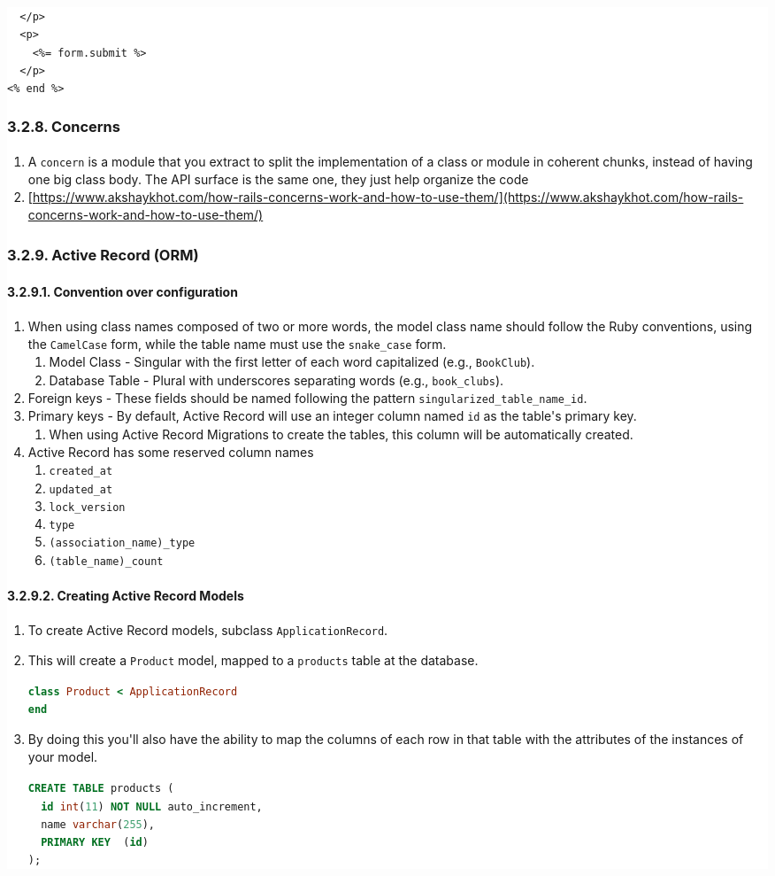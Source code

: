 ```erb
  </p>
  <p>
    <%= form.submit %>
  </p>
<% end %>
```

### 3.2.8. Concerns

1. A `concern` is a module that you extract to split the implementation of a class or module in coherent chunks, instead of having one big class body. The API surface is the same one, they just help organize the code
2. [https://www.akshaykhot.com/how-rails-concerns-work-and-how-to-use-them/](https://www.akshaykhot.com/how-rails-concerns-work-and-how-to-use-them/)

### 3.2.9. Active Record (ORM)

#### 3.2.9.1. Convention over configuration

1. When using class names composed of two or more words, the model class name should follow the Ruby conventions, using the `CamelCase` form, while the table name must use the `snake_case` form.
   1. Model Class - Singular with the first letter of each word capitalized (e.g., `BookClub`).
   2. Database Table - Plural with underscores separating words (e.g., `book_clubs`).
2. Foreign keys - These fields should be named following the pattern `singularized_table_name_id`.
3. Primary keys - By default, Active Record will use an integer column named `id` as the table's primary key.
   1. When using Active Record Migrations to create the tables, this column will be automatically created.
4. Active Record has some reserved column names
   1. `created_at`
   2. `updated_at`
   3. `lock_version`
   4. `type`
   5. `(association_name)_type`
   6. `(table_name)_count`

#### 3.2.9.2. Creating Active Record Models

1. To create Active Record models, subclass `ApplicationRecord`.
2. This will create a `Product` model, mapped to a `products` table at the database.

   ```ruby
   class Product < ApplicationRecord
   end
   ```

3. By doing this you'll also have the ability to map the columns of each row in that table with the attributes of the instances of your model.

   ```sql
   CREATE TABLE products (
     id int(11) NOT NULL auto_increment,
     name varchar(255),
     PRIMARY KEY  (id)
   );
   ```
